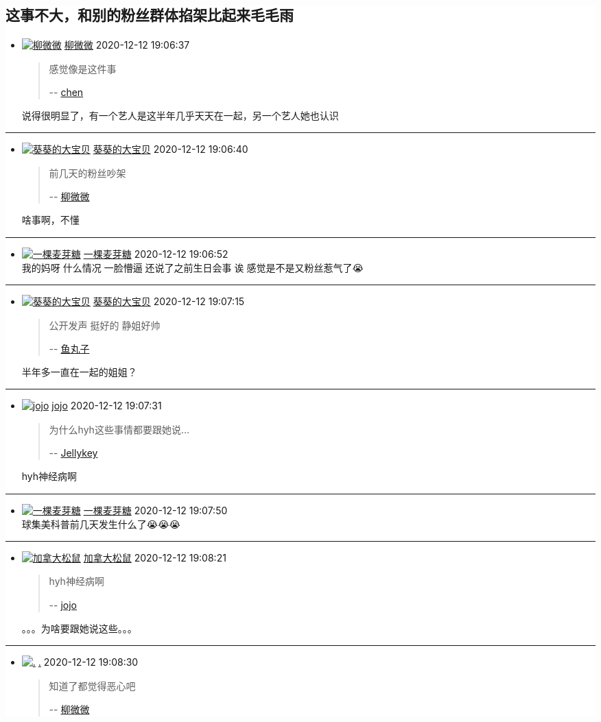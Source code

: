   这事不大，和别的粉丝群体掐架比起来毛毛雨  
---
* [![柳微微](../../image/icon/u149620484-5.jpg)](https://www.douban.com/people/149620484/)    [柳微微](https://www.douban.com/people/149620484/)    2020-12-12 19:06:37  
  >感觉像是这件事  
  >
  >-- [chen](https://www.douban.com/people/179141216/)  
  
  说得很明显了，有一个艺人是这半年几乎天天在一起，另一个艺人她也认识  
---
* [![葵葵的大宝贝](../../image/icon/u196003397-1.jpg)](https://www.douban.com/people/196003397/)    [葵葵的大宝贝](https://www.douban.com/people/196003397/)    2020-12-12 19:06:40  
  >前几天的粉丝吵架  
  >
  >-- [柳微微](https://www.douban.com/people/149620484/)  
  
  啥事啊，不懂  
---
* [![一棵麦芽糖](../../image/icon/u114181779-2.jpg)](https://www.douban.com/people/114181779/)    [一棵麦芽糖](https://www.douban.com/people/114181779/)    2020-12-12 19:06:52  
  我的妈呀 什么情况 一脸懵逼 还说了之前生日会事 诶 感觉是不是又粉丝惹气了😭  
---
* [![葵葵的大宝贝](../../image/icon/u196003397-1.jpg)](https://www.douban.com/people/196003397/)    [葵葵的大宝贝](https://www.douban.com/people/196003397/)    2020-12-12 19:07:15  
  >公开发声 挺好的 静姐好帅  
  >
  >-- [鱼丸子](https://www.douban.com/people/43183830/)  
  
  半年多一直在一起的姐姐？  
---
* [![jojo](../../image/icon/user_normal.jpg)](https://www.douban.com/people/169291539/)    [jojo](https://www.douban.com/people/169291539/)    2020-12-12 19:07:31  
  >为什么hyh这些事情都要跟她说…  
  >
  >-- [Jellykey](https://www.douban.com/people/227281208/)  
  
  hyh神经病啊  
---
* [![一棵麦芽糖](../../image/icon/u114181779-2.jpg)](https://www.douban.com/people/114181779/)    [一棵麦芽糖](https://www.douban.com/people/114181779/)    2020-12-12 19:07:50  
  球集美科普前几天发生什么了😭😭😭  
---
* [![加拿大松鼠](../../image/icon/u193265380-1.jpg)](https://www.douban.com/people/193265380/)    [加拿大松鼠](https://www.douban.com/people/193265380/)    2020-12-12 19:08:21  
  >hyh神经病啊  
  >
  >-- [jojo](https://www.douban.com/people/169291539/)  
  
  。。。为啥要跟她说这些。。。  
---
* [![.](../../image/icon/u223668263-1.jpg)](https://www.douban.com/people/223668263/)    [.](https://www.douban.com/people/223668263/)    2020-12-12 19:08:30  
  >知道了都觉得恶心吧  
  >
  >-- [柳微微](https://www.douban.com/people/149620484/)  
  